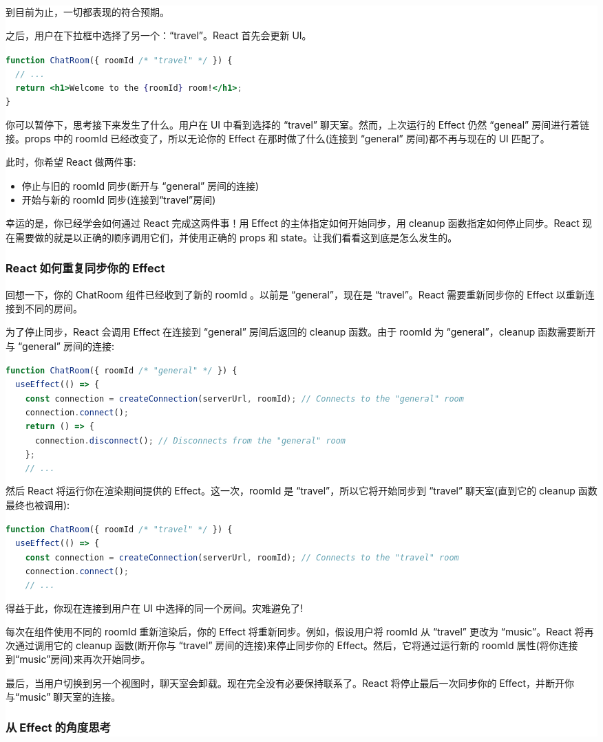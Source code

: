 到目前为止，一切都表现的符合预期。

之后，用户在下拉框中选择了另一个：“travel”。React 首先会更新 UI。

```jsx
function ChatRoom({ roomId /* "travel" */ }) {
  // ...
  return <h1>Welcome to the {roomId} room!</h1>;
}
```

你可以暂停下，思考接下来发生了什么。用户在 UI 中看到选择的 “travel” 聊天室。然而，上次运行的 Effect 仍然 “geneal” 房间进行着链接。props 中的 roomId 已经改变了，所以无论你的 Effect 在那时做了什么(连接到 “general” 房间)都不再与现在的 UI 匹配了。

此时，你希望 React 做两件事:

- 停止与旧的 roomId 同步(断开与 “general” 房间的连接)
- 开始与新的 roomId 同步(连接到“travel”房间)

幸运的是，你已经学会如何通过 React 完成这两件事！用 Effect 的主体指定如何开始同步，用 cleanup 函数指定如何停止同步。React 现在需要做的就是以正确的顺序调用它们，并使用正确的 props 和 state。让我们看看这到底是怎么发生的。

### React 如何重复同步你的 Effect

回想一下，你的 ChatRoom 组件已经收到了新的 roomId 。以前是 “general”，现在是 “travel”。React 需要重新同步你的 Effect 以重新连接到不同的房间。

为了停止同步，React 会调用 Effect 在连接到 “general” 房间后返回的 cleanup 函数。由于 roomId 为 “general”，cleanup 函数需要断开与 “general” 房间的连接:

```jsx
function ChatRoom({ roomId /* "general" */ }) {
  useEffect(() => {
    const connection = createConnection(serverUrl, roomId); // Connects to the "general" room
    connection.connect();
    return () => {
      connection.disconnect(); // Disconnects from the "general" room
    };
    // ...
```

然后 React 将运行你在渲染期间提供的 Effect。这一次，roomId 是 “travel”，所以它将开始同步到 “travel” 聊天室(直到它的 cleanup 函数最终也被调用):

```jsx
function ChatRoom({ roomId /* "travel" */ }) {
  useEffect(() => {
    const connection = createConnection(serverUrl, roomId); // Connects to the "travel" room
    connection.connect();
    // ...
```

得益于此，你现在连接到用户在 UI 中选择的同一个房间。灾难避免了!

每次在组件使用不同的 roomId 重新渲染后，你的 Effect 将重新同步。例如，假设用户将 roomId 从 “travel” 更改为 “music”。React 将再次通过调用它的 cleanup 函数(断开你与 “travel” 房间的连接)来停止同步你的 Effect。然后，它将通过运行新的 roomId 属性(将你连接到“music”房间)来再次开始同步。

最后，当用户切换到另一个视图时，聊天室会卸载。现在完全没有必要保持联系了。React 将停止最后一次同步你的 Effect，并断开你与“music” 聊天室的连接。

### 从 Effect 的角度思考
